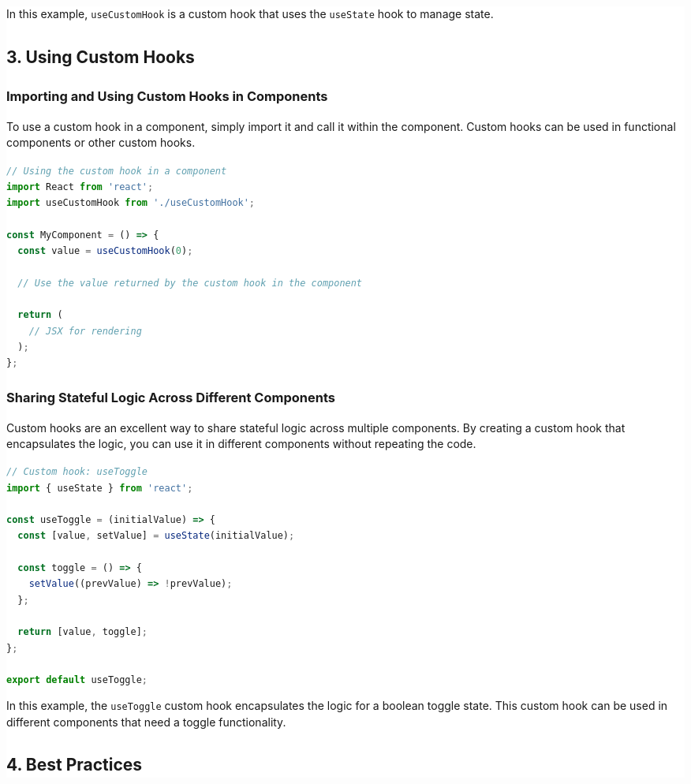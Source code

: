 In this example, `useCustomHook` is a custom hook that uses the `useState` hook to manage state.

## 3. Using Custom Hooks

### Importing and Using Custom Hooks in Components

To use a custom hook in a component, simply import it and call it within the component. Custom hooks can be used in functional components or other custom hooks.

```jsx
// Using the custom hook in a component
import React from 'react';
import useCustomHook from './useCustomHook';

const MyComponent = () => {
  const value = useCustomHook(0);

  // Use the value returned by the custom hook in the component

  return (
    // JSX for rendering
  );
};
```

### Sharing Stateful Logic Across Different Components

Custom hooks are an excellent way to share stateful logic across multiple components. By creating a custom hook that encapsulates the logic, you can use it in different components without repeating the code.

```jsx
// Custom hook: useToggle
import { useState } from 'react';

const useToggle = (initialValue) => {
  const [value, setValue] = useState(initialValue);

  const toggle = () => {
    setValue((prevValue) => !prevValue);
  };

  return [value, toggle];
};

export default useToggle;
```

In this example, the `useToggle` custom hook encapsulates the logic for a boolean toggle state. This custom hook can be used in different components that need a toggle functionality.

## 4. Best Practices
